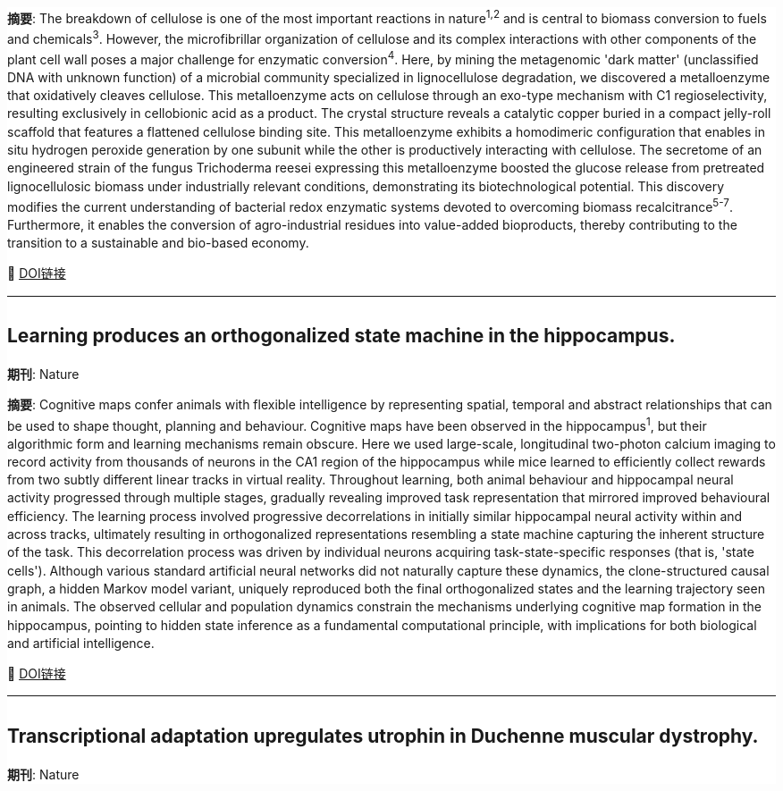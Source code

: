 **摘要**: The breakdown of cellulose is one of the most important reactions in nature<sup>1,2</sup> and is central to biomass conversion to fuels and chemicals<sup>3</sup>. However, the microfibrillar organization of cellulose and its complex interactions with other components of the plant cell wall poses a major challenge for enzymatic conversion<sup>4</sup>. Here, by mining the metagenomic 'dark matter' (unclassified DNA with unknown function) of a microbial community specialized in lignocellulose degradation, we discovered a metalloenzyme that oxidatively cleaves cellulose. This metalloenzyme acts on cellulose through an exo-type mechanism with C1 regioselectivity, resulting exclusively in cellobionic acid as a product. The crystal structure reveals a catalytic copper buried in a compact jelly-roll scaffold that features a flattened cellulose binding site. This metalloenzyme exhibits a homodimeric configuration that enables in situ hydrogen peroxide generation by one subunit while the other is productively interacting with cellulose. The secretome of an engineered strain of the fungus Trichoderma reesei expressing this metalloenzyme boosted the glucose release from pretreated lignocellulosic biomass under industrially relevant conditions, demonstrating its biotechnological potential. This discovery modifies the current understanding of bacterial redox enzymatic systems devoted to overcoming biomass recalcitrance<sup>5-7</sup>. Furthermore, it enables the conversion of agro-industrial residues into value-added bioproducts, thereby contributing to the transition to a sustainable and bio-based economy.

🔗 [DOI链接](https://doi.org/10.1038/s41586-024-08553-z)

---

## Learning produces an orthogonalized state machine in the hippocampus.
**期刊**: Nature

**摘要**: Cognitive maps confer animals with flexible intelligence by representing spatial, temporal and abstract relationships that can be used to shape thought, planning and behaviour. Cognitive maps have been observed in the hippocampus<sup>1</sup>, but their algorithmic form and learning mechanisms remain obscure. Here we used large-scale, longitudinal two-photon calcium imaging to record activity from thousands of neurons in the CA1 region of the hippocampus while mice learned to efficiently collect rewards from two subtly different linear tracks in virtual reality. Throughout learning, both animal behaviour and hippocampal neural activity progressed through multiple stages, gradually revealing improved task representation that mirrored improved behavioural efficiency. The learning process involved progressive decorrelations in initially similar hippocampal neural activity within and across tracks, ultimately resulting in orthogonalized representations resembling a state machine capturing the inherent structure of the task. This decorrelation process was driven by individual neurons acquiring task-state-specific responses (that is, 'state cells'). Although various standard artificial neural networks did not naturally capture these dynamics, the clone-structured causal graph, a hidden Markov model variant, uniquely reproduced both the final orthogonalized states and the learning trajectory seen in animals. The observed cellular and population dynamics constrain the mechanisms underlying cognitive map formation in the hippocampus, pointing to hidden state inference as a fundamental computational principle, with implications for both biological and artificial intelligence.

🔗 [DOI链接](https://doi.org/10.1038/s41586-024-08548-w)

---

## Transcriptional adaptation upregulates utrophin in Duchenne muscular dystrophy.
**期刊**: Nature

